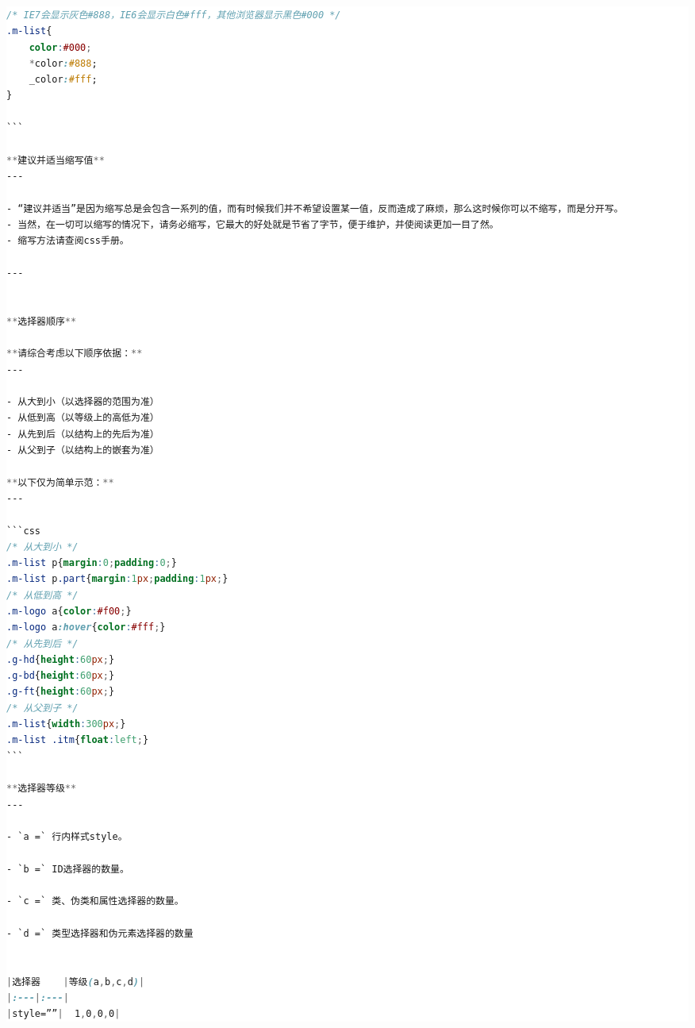 ````css
/* IE7会显示灰色#888，IE6会显示白色#fff，其他浏览器显示黑色#000 */
.m-list{
    color:#000;
    *color:#888;
    _color:#fff;
}

```

**建议并适当缩写值**
---

- “建议并适当”是因为缩写总是会包含一系列的值，而有时候我们并不希望设置某一值，反而造成了麻烦，那么这时候你可以不缩写，而是分开写。
- 当然，在一切可以缩写的情况下，请务必缩写，它最大的好处就是节省了字节，便于维护，并使阅读更加一目了然。
- 缩写方法请查阅css手册。

---


**选择器顺序**

**请综合考虑以下顺序依据：**
---

- 从大到小（以选择器的范围为准）
- 从低到高（以等级上的高低为准）
- 从先到后（以结构上的先后为准）
- 从父到子（以结构上的嵌套为准）

**以下仅为简单示范：**
---

```css
/* 从大到小 */
.m-list p{margin:0;padding:0;}
.m-list p.part{margin:1px;padding:1px;}
/* 从低到高 */
.m-logo a{color:#f00;}
.m-logo a:hover{color:#fff;}
/* 从先到后 */
.g-hd{height:60px;}
.g-bd{height:60px;}
.g-ft{height:60px;}
/* 从父到子 */
.m-list{width:300px;}
.m-list .itm{float:left;}
```

**选择器等级**
---

- `a =` 行内样式style。

- `b =` ID选择器的数量。

- `c =` 类、伪类和属性选择器的数量。

- `d =` 类型选择器和伪元素选择器的数量


|选择器	|等级(a,b,c,d)|
|:---|:---|
|style=””|	1,0,0,0|
````